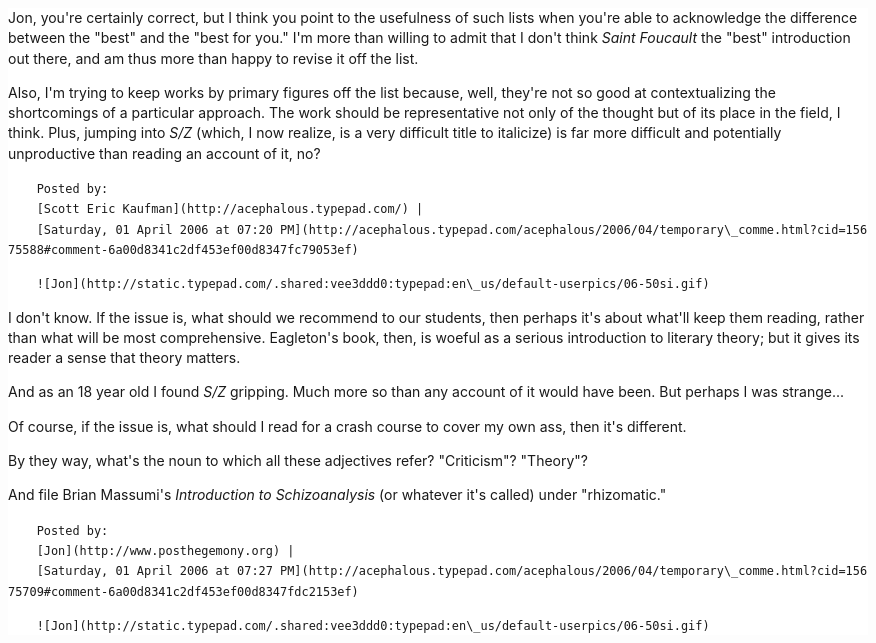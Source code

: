 
	

		

Jon, you're certainly correct, but I think you point to the usefulness of such lists when you're able to acknowledge the difference between the "best" and the "best for you."  I'm more than willing to admit that I don't think _Saint Foucault_ the "best" introduction out there, and am thus more than happy to revise it off the list.  

Also, I'm trying to keep works by primary figures off the list because, well, they're not so good at contextualizing the shortcomings of a particular approach.  The work should be representative not only of the thought but of its place in the field, I think.  Plus, jumping into _S/Z_ (which, I now realize, is a very difficult title to italicize) is far more difficult and potentially unproductive than reading an account of it, no?

	

		Posted by:
		[Scott Eric Kaufman](http://acephalous.typepad.com/) |
		[Saturday, 01 April 2006 at 07:20 PM](http://acephalous.typepad.com/acephalous/2006/04/temporary\_comme.html?cid=15675588#comment-6a00d8341c2df453ef00d8347fc79053ef)

[]()

	

		![Jon](http://static.typepad.com/.shared:vee3ddd0:typepad:en\_us/default-userpics/06-50si.gif)
	

	

		

I don't know.  If the issue is, what should we recommend to our students, then perhaps it's about what'll keep them reading, rather than what will be most comprehensive.  Eagleton's book, then, is woeful as a serious introduction to literary theory; but it gives its reader a sense that theory matters.

And as an 18 year old I found _S/Z_ gripping.  Much more so than any account of it would have been.  But perhaps I was strange...

Of course, if the issue is, what should I read for a crash course to cover my own ass, then it's different.

By they way, what's the noun to which all these adjectives refer?  "Criticism"?  "Theory"?

And file Brian Massumi's _Introduction to Schizoanalysis_ (or whatever it's called) under "rhizomatic."

	

		Posted by:
		[Jon](http://www.posthegemony.org) |
		[Saturday, 01 April 2006 at 07:27 PM](http://acephalous.typepad.com/acephalous/2006/04/temporary\_comme.html?cid=15675709#comment-6a00d8341c2df453ef00d8347fdc2153ef)

[]()

	

		![Jon](http://static.typepad.com/.shared:vee3ddd0:typepad:en\_us/default-userpics/06-50si.gif)
	
